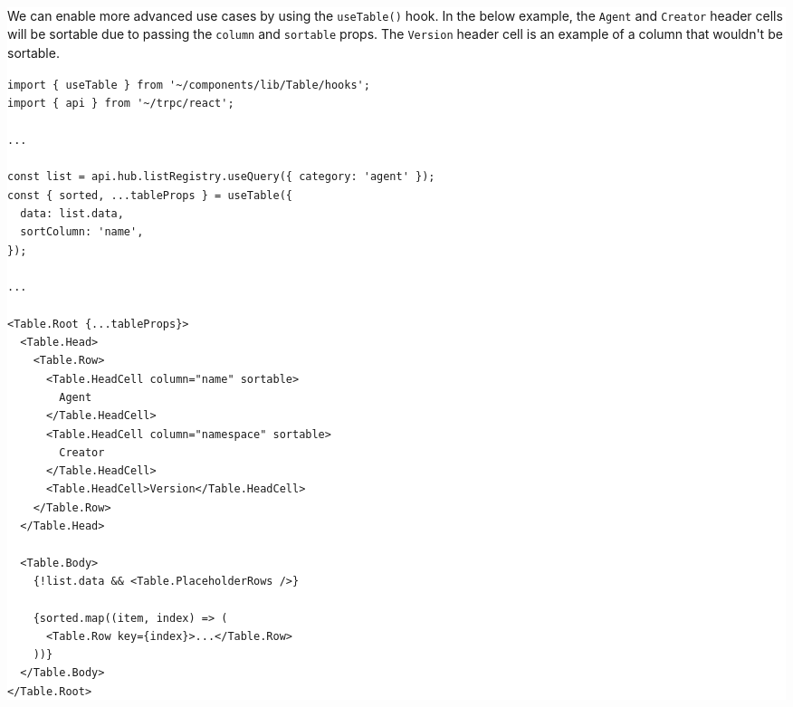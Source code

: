 We can enable more advanced use cases by using the `useTable()` hook. In the below example, the `Agent` and `Creator` header cells will be sortable due to passing the `column` and `sortable` props. The `Version` header cell is an example of a column that wouldn't be sortable.

```tsx
import { useTable } from '~/components/lib/Table/hooks';
import { api } from '~/trpc/react';

...

const list = api.hub.listRegistry.useQuery({ category: 'agent' });
const { sorted, ...tableProps } = useTable({
  data: list.data,
  sortColumn: 'name',
});

...

<Table.Root {...tableProps}>
  <Table.Head>
    <Table.Row>
      <Table.HeadCell column="name" sortable>
        Agent
      </Table.HeadCell>
      <Table.HeadCell column="namespace" sortable>
        Creator
      </Table.HeadCell>
      <Table.HeadCell>Version</Table.HeadCell>
    </Table.Row>
  </Table.Head>

  <Table.Body>
    {!list.data && <Table.PlaceholderRows />}

    {sorted.map((item, index) => (
      <Table.Row key={index}>...</Table.Row>
    ))}
  </Table.Body>
</Table.Root>
```
